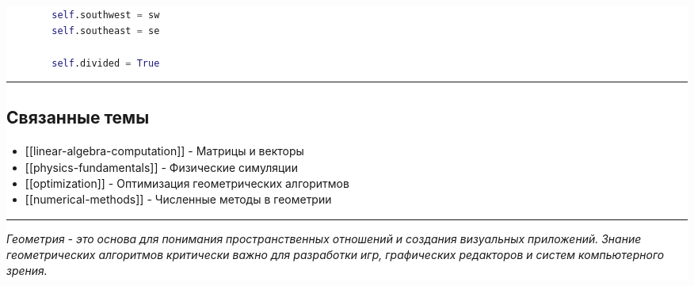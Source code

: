 ```python
        self.southwest = sw
        self.southeast = se
        
        self.divided = True
```

---

## Связанные темы

- [[linear-algebra-computation]] - Матрицы и векторы
- [[physics-fundamentals]] - Физические симуляции
- [[optimization]] - Оптимизация геометрических алгоритмов
- [[numerical-methods]] - Численные методы в геометрии

---

*Геометрия - это основа для понимания пространственных отношений и создания визуальных приложений. Знание геометрических алгоритмов критически важно для разработки игр, графических редакторов и систем компьютерного зрения.* 